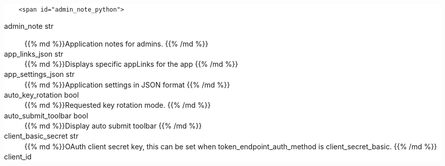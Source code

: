         <span id="admin_note_python">
<a href="#admin_note_python" style="color: inherit; text-decoration: inherit;">admin_<wbr>note</a>
</span>
        <span class="property-indicator"></span>
        <span class="property-type">str</span>
    </dt>
    <dd>{{% md %}}Application notes for admins.
{{% /md %}}</dd><dt class="property-optional"
            title="Optional">
        <span id="app_links_json_python">
<a href="#app_links_json_python" style="color: inherit; text-decoration: inherit;">app_<wbr>links_<wbr>json</a>
</span>
        <span class="property-indicator"></span>
        <span class="property-type">str</span>
    </dt>
    <dd>{{% md %}}Displays specific appLinks for the app
{{% /md %}}</dd><dt class="property-optional"
            title="Optional">
        <span id="app_settings_json_python">
<a href="#app_settings_json_python" style="color: inherit; text-decoration: inherit;">app_<wbr>settings_<wbr>json</a>
</span>
        <span class="property-indicator"></span>
        <span class="property-type">str</span>
    </dt>
    <dd>{{% md %}}Application settings in JSON format
{{% /md %}}</dd><dt class="property-optional"
            title="Optional">
        <span id="auto_key_rotation_python">
<a href="#auto_key_rotation_python" style="color: inherit; text-decoration: inherit;">auto_<wbr>key_<wbr>rotation</a>
</span>
        <span class="property-indicator"></span>
        <span class="property-type">bool</span>
    </dt>
    <dd>{{% md %}}Requested key rotation mode.
{{% /md %}}</dd><dt class="property-optional"
            title="Optional">
        <span id="auto_submit_toolbar_python">
<a href="#auto_submit_toolbar_python" style="color: inherit; text-decoration: inherit;">auto_<wbr>submit_<wbr>toolbar</a>
</span>
        <span class="property-indicator"></span>
        <span class="property-type">bool</span>
    </dt>
    <dd>{{% md %}}Display auto submit toolbar
{{% /md %}}</dd><dt class="property-optional"
            title="Optional">
        <span id="client_basic_secret_python">
<a href="#client_basic_secret_python" style="color: inherit; text-decoration: inherit;">client_<wbr>basic_<wbr>secret</a>
</span>
        <span class="property-indicator"></span>
        <span class="property-type">str</span>
    </dt>
    <dd>{{% md %}}OAuth client secret key, this can be set when token_endpoint_auth_method is client_secret_basic.
{{% /md %}}</dd><dt class="property-optional"
            title="Optional">
        <span id="client_id_python">
<a href="#client_id_python" style="color: inherit; text-decoration: inherit;">client_<wbr>id</a>
</span>
        <span class="property-indicator"></span>